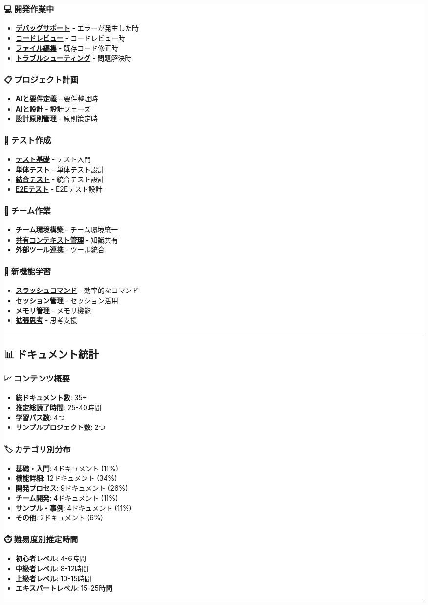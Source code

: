### 💻 開発作業中
- **[デバッグサポート](02-features/debugging-support.md)** - エラーが発生した時
- **[コードレビュー](02-features/code-review.md)** - コードレビュー時
- **[ファイル編集](02-features/file-editing.md)** - 既存コード修正時
- **[トラブルシューティング](09-troubleshooting.md)** - 問題解決時

### 📋 プロジェクト計画
- **[AIと要件定義](06-development-process/01-requirements-with-ai.md)** - 要件整理時
- **[AIと設計](06-development-process/02-design-with-ai.md)** - 設計フェーズ
- **[設計原則管理](06-development-process/03-design-principles.md)** - 原則策定時

### 🧪 テスト作成
- **[テスト基礎](05-testing-basics.md)** - テスト入門
- **[単体テスト](06-development-process/06-unit-testing.md)** - 単体テスト設計
- **[結合テスト](06-development-process/07-integration-testing.md)** - 統合テスト設計
- **[E2Eテスト](06-development-process/08-e2e-testing.md)** - E2Eテスト設計

### 👥 チーム作業
- **[チーム環境構築](07-team-development/01-team-setup.md)** - チーム環境統一
- **[共有コンテキスト管理](07-team-development/03-shared-context.md)** - 知識共有
- **[外部ツール連携](02-features/integration-tools.md)** - ツール統合

### 🚀 新機能学習
- **[スラッシュコマンド](02-features/slash-commands.md)** - 効率的なコマンド
- **[セッション管理](02-features/session-management.md)** - セッション活用
- **[メモリ管理](02-features/memory-management.md)** - メモリ機能
- **[拡張思考](02-features/extended-thinking.md)** - 思考支援

---

## 📊 ドキュメント統計

### 📈 コンテンツ概要
- **総ドキュメント数**: 35+
- **推定総読了時間**: 25-40時間
- **学習パス数**: 4つ
- **サンプルプロジェクト数**: 2つ

### 🏷️ カテゴリ別分布
- **基礎・入門**: 4ドキュメント (11%)
- **機能詳細**: 12ドキュメント (34%)
- **開発プロセス**: 9ドキュメント (26%)
- **チーム開発**: 4ドキュメント (11%)
- **サンプル・事例**: 4ドキュメント (11%)
- **その他**: 2ドキュメント (6%)

### ⏱️ 難易度別推定時間
- **初心者レベル**: 4-6時間
- **中級者レベル**: 8-12時間
- **上級者レベル**: 10-15時間
- **エキスパートレベル**: 15-25時間

---